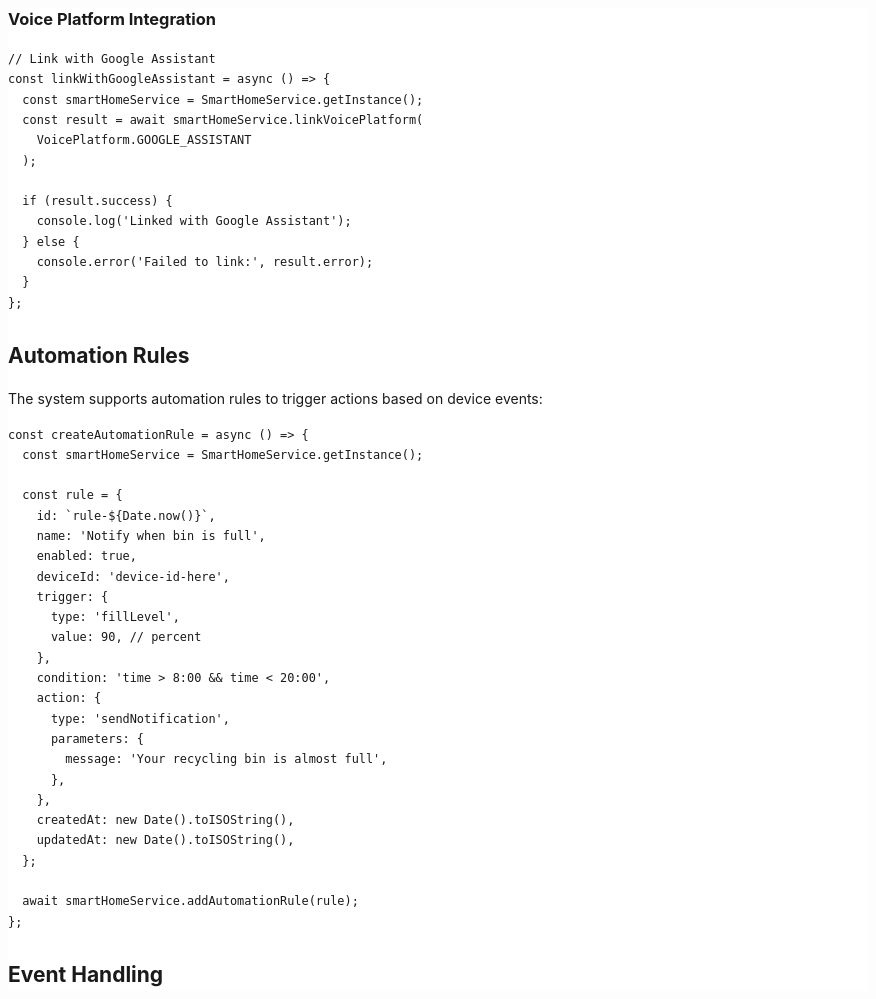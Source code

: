 ### Voice Platform Integration

```tsx
// Link with Google Assistant
const linkWithGoogleAssistant = async () => {
  const smartHomeService = SmartHomeService.getInstance();
  const result = await smartHomeService.linkVoicePlatform(
    VoicePlatform.GOOGLE_ASSISTANT
  );
  
  if (result.success) {
    console.log('Linked with Google Assistant');
  } else {
    console.error('Failed to link:', result.error);
  }
};
```

## Automation Rules

The system supports automation rules to trigger actions based on device events:

```tsx
const createAutomationRule = async () => {
  const smartHomeService = SmartHomeService.getInstance();
  
  const rule = {
    id: `rule-${Date.now()}`,
    name: 'Notify when bin is full',
    enabled: true,
    deviceId: 'device-id-here',
    trigger: {
      type: 'fillLevel',
      value: 90, // percent
    },
    condition: 'time > 8:00 && time < 20:00',
    action: {
      type: 'sendNotification',
      parameters: {
        message: 'Your recycling bin is almost full',
      },
    },
    createdAt: new Date().toISOString(),
    updatedAt: new Date().toISOString(),
  };
  
  await smartHomeService.addAutomationRule(rule);
};
```

## Event Handling
